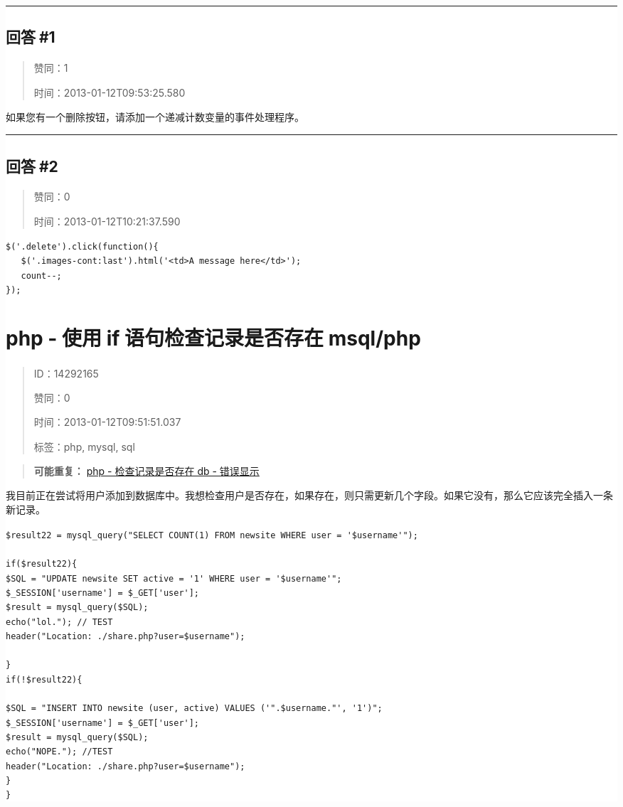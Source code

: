 * * *

## 回答 #1

> 赞同：1
> 
> 时间：2013-01-12T09:53:25.580

如果您有一个删除按钮，请添加一个递减计数变量的事件处理程序。

* * *

## 回答 #2

> 赞同：0
> 
> 时间：2013-01-12T10:21:37.590

```
$('.delete').click(function(){
   $('.images-cont:last').html('<td>A message here</td>');
   count--;
}); 
```

# php - 使用 if 语句检查记录是否存在 msql/php

> ID：14292165
> 
> 赞同：0
> 
> 时间：2013-01-12T09:51:51.037
> 
> 标签：php, mysql, sql

> **可能重复：**
> [php - 检查记录是否存在 db - 错误显示](https://stackoverflow.com/questions/4317173/php-check-record-exists-db-error-show)

我目前正在尝试将用户添加到数据库中。我想检查用户是否存在，如果存在，则只需更新几个字段。如果它没有，那么它应该完全插入一条新记录。

```
$result22 = mysql_query("SELECT COUNT(1) FROM newsite WHERE user = '$username'");

if($result22){
$SQL = "UPDATE newsite SET active = '1' WHERE user = '$username'";
$_SESSION['username'] = $_GET['user'];
$result = mysql_query($SQL);
echo("lol."); // TEST
header("Location: ./share.php?user=$username");

}
if(!$result22){

$SQL = "INSERT INTO newsite (user, active) VALUES ('".$username."', '1')";
$_SESSION['username'] = $_GET['user'];
$result = mysql_query($SQL);
echo("NOPE."); //TEST
header("Location: ./share.php?user=$username");
}
} 
```
